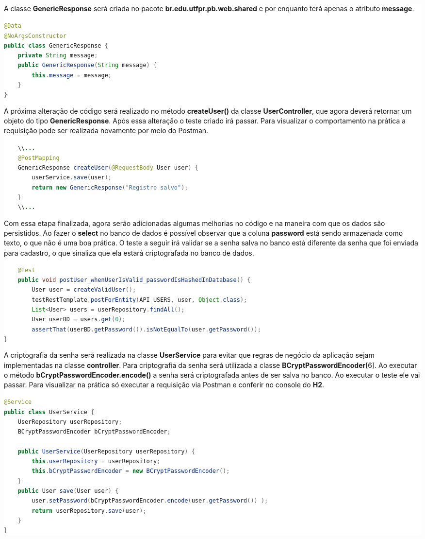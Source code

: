 A classe **GenericResponse** será criada no pacote **br.edu.utfpr.pb.web.shared** e por enquanto terá apenas o atributo **message**.

```java
@Data  
@NoArgsConstructor  
public class GenericResponse {  
	private String message;  
	public GenericResponse(String message) {  
	    this.message = message;  
	}  
}
```
A próxima alteração de código será realizado no método **createUser()** da classe **UserController**, que agora deverá retornar um objeto do tipo **GenericResponse**. Após essa alteração o teste criado irá passar. Para visualizar o comportamento na prática a requisição pode ser realizada novamente por meio do Postman.

```java
	\\...
	@PostMapping  
	GenericResponse createUser(@RequestBody User user) {  
		userService.save(user);  
		return new GenericResponse("Registro salvo");  
	}
	\\...
```

Com essa etapa finalizada, agora serão adicionadas algumas melhorias no código e na maneira com que os dados são persistidos. Ao fazer o **select** no banco de dados é possível observar que a coluna **password** está sendo armazenada como texto, o que não é uma boa prática. O teste a seguir irá validar se a senha salva no banco está diferente da senha que foi enviada para cadastro, o que sinaliza que ela estará criptografada no banco de dados.

```java
	@Test
	public void postUser_whenUserIsValid_passwordIsHashedInDatabase() {
		User user = createValidUser();
		testRestTemplate.postForEntity(API_USERS, user, Object.class);
		List<User> users = userRepository.findAll();
		User userBD = users.get(0);
		assertThat(userBD.getPassword()).isNotEqualTo(user.getPassword());
}
```

A criptografia da senha será realizada na classe **UserService** para evitar que regras de negócio da aplicação sejam implementadas na classe **controller**. Para criptografia da senha será utilizada a classe **BCryptPasswordEncoder**[6]. Ao executar o método **bCryptPasswordEncoder.encode()** a senha será criptografada antes de ser salva no banco. Ao executar o teste ele vai passar. Para visualizar na prática só executar a requisição via Postman e conferir no console do **H2**.

```java
@Service  
public class UserService {
	UserRepository userRepository;  
	BCryptPasswordEncoder bCryptPasswordEncoder;  
  
	public UserService(UserRepository userRepository) {  
	    this.userRepository = userRepository;  
		this.bCryptPasswordEncoder = new BCryptPasswordEncoder();  
	}  
	public User save(User user) {
		user.setPassword(bCryptPasswordEncoder.encode(user.getPassword()) );  
		return userRepository.save(user);
	}
}
```
